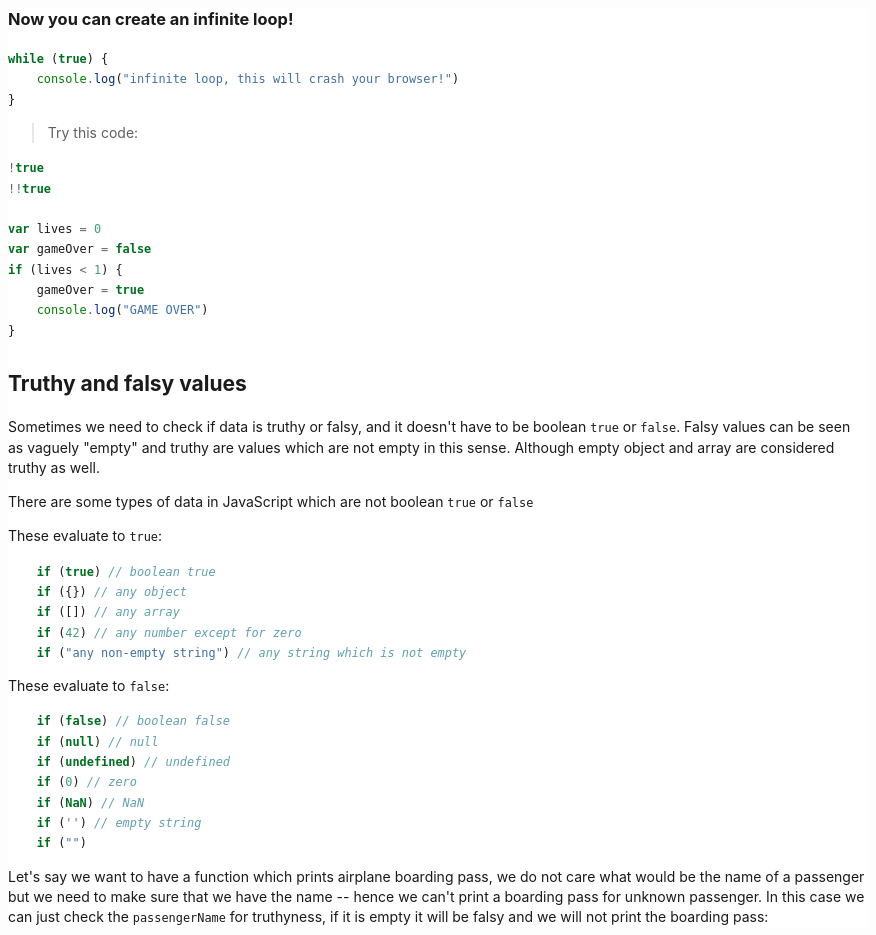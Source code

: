### Now you can create an infinite loop!

```javascript
while (true) {
    console.log("infinite loop, this will crash your browser!")
}
```

> Try this code:

```javascript
!true
!!true

var lives = 0
var gameOver = false
if (lives < 1) {
    gameOver = true
    console.log("GAME OVER")
}
```

## Truthy and falsy values

Sometimes we need to check if data is truthy or falsy, and it doesn't have to be boolean `true` or `false`. Falsy values can be seen as vaguely "empty" and truthy are values which are not empty in this sense. Although empty object and array are considered truthy as well. 

There are some types of data in JavaScript which are not boolean `true` or `false` 

These evaluate to `true`:

```javascript
    if (true) // boolean true
    if ({}) // any object
    if ([]) // any array
    if (42) // any number except for zero
    if ("any non-empty string") // any string which is not empty
```

These evaluate to `false`:

```javascript
    if (false) // boolean false
    if (null) // null
    if (undefined) // undefined
    if (0) // zero
    if (NaN) // NaN
    if ('') // empty string
    if ("")
```

Let's say we want to have a function which prints airplane boarding pass, we do not care what would be the name of a passenger but we need to make sure that we have the name -- hence we can't print a boarding pass for unknown passenger. In this case we can just check the `passengerName`  for truthyness, if it is empty it will be falsy and we will not print the boarding pass:
